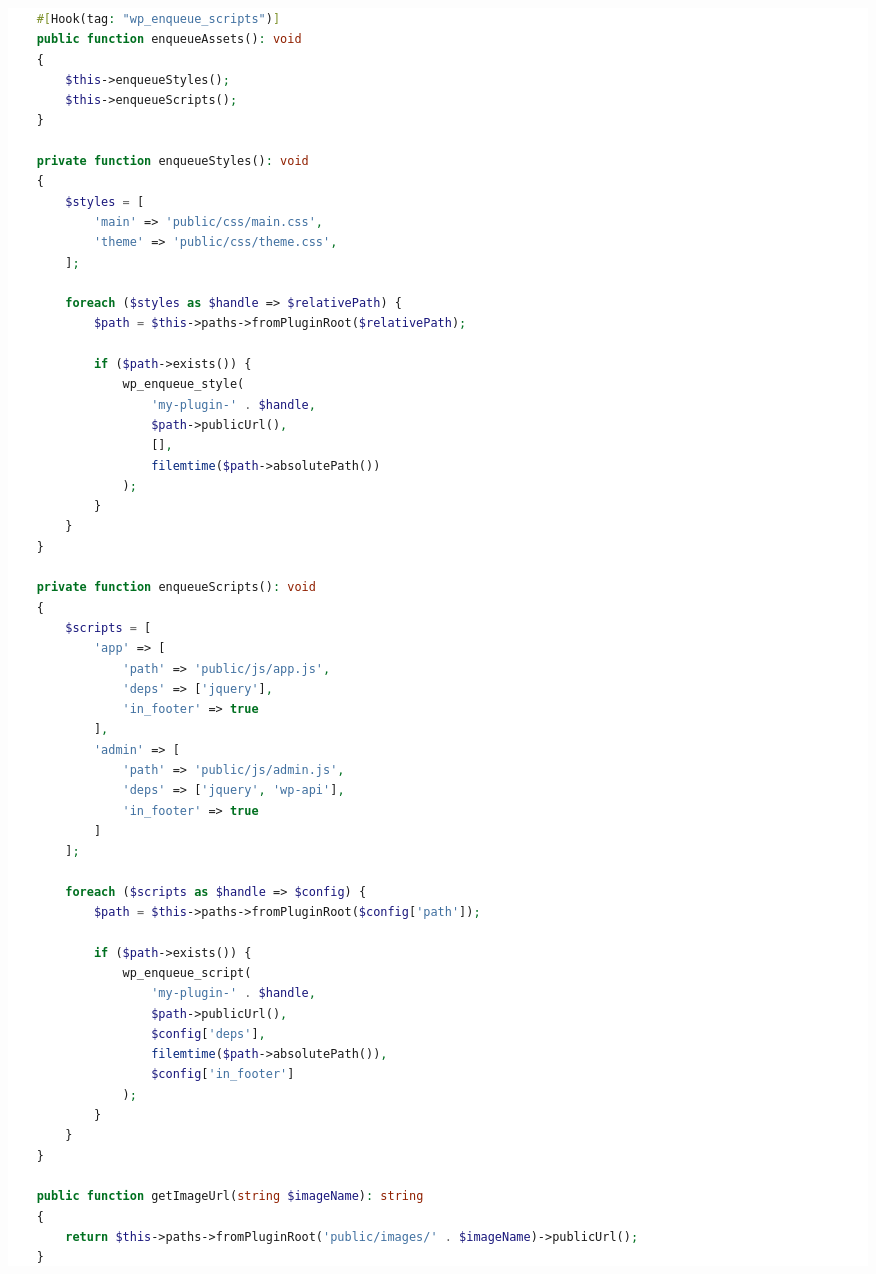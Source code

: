 ```php
    #[Hook(tag: "wp_enqueue_scripts")]
    public function enqueueAssets(): void
    {
        $this->enqueueStyles();
        $this->enqueueScripts();
    }

    private function enqueueStyles(): void
    {
        $styles = [
            'main' => 'public/css/main.css',
            'theme' => 'public/css/theme.css',
        ];

        foreach ($styles as $handle => $relativePath) {
            $path = $this->paths->fromPluginRoot($relativePath);
            
            if ($path->exists()) {
                wp_enqueue_style(
                    'my-plugin-' . $handle,
                    $path->publicUrl(),
                    [],
                    filemtime($path->absolutePath())
                );
            }
        }
    }

    private function enqueueScripts(): void
    {
        $scripts = [
            'app' => [
                'path' => 'public/js/app.js',
                'deps' => ['jquery'],
                'in_footer' => true
            ],
            'admin' => [
                'path' => 'public/js/admin.js',
                'deps' => ['jquery', 'wp-api'],
                'in_footer' => true
            ]
        ];

        foreach ($scripts as $handle => $config) {
            $path = $this->paths->fromPluginRoot($config['path']);
            
            if ($path->exists()) {
                wp_enqueue_script(
                    'my-plugin-' . $handle,
                    $path->publicUrl(),
                    $config['deps'],
                    filemtime($path->absolutePath()),
                    $config['in_footer']
                );
            }
        }
    }

    public function getImageUrl(string $imageName): string
    {
        return $this->paths->fromPluginRoot('public/images/' . $imageName)->publicUrl();
    }

```
